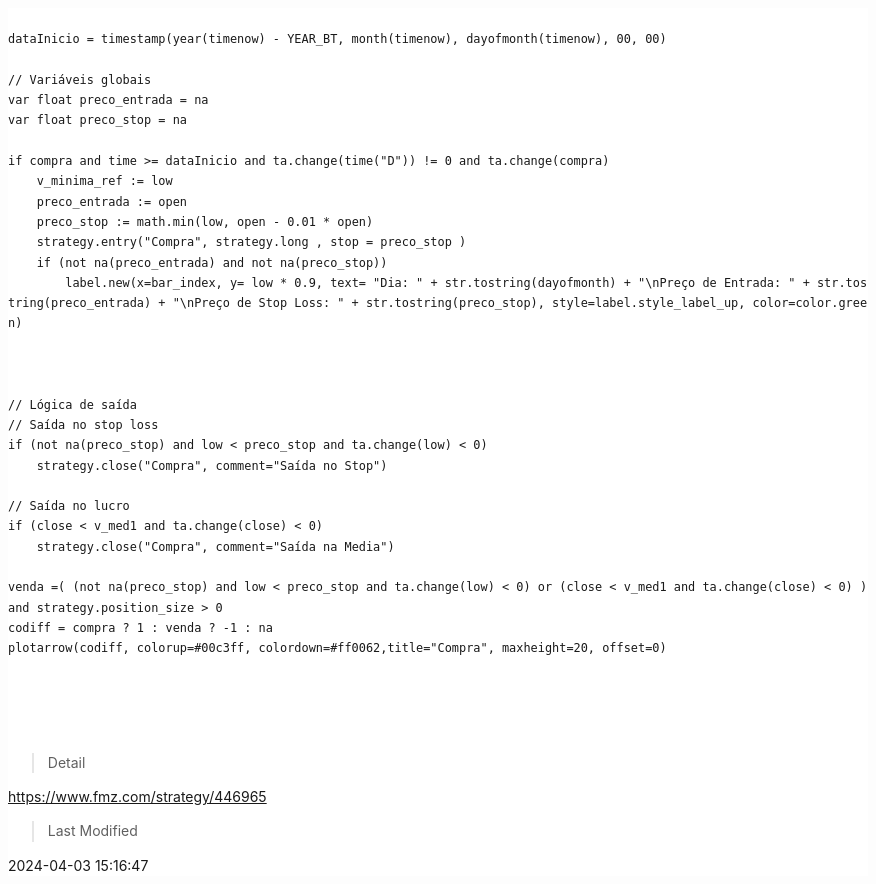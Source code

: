 ``` pinescript

dataInicio = timestamp(year(timenow) - YEAR_BT, month(timenow), dayofmonth(timenow), 00, 00)

// Variáveis globais
var float preco_entrada = na
var float preco_stop = na

if compra and time >= dataInicio and ta.change(time("D")) != 0 and ta.change(compra)  
    v_minima_ref := low
    preco_entrada := open
    preco_stop := math.min(low, open - 0.01 * open)
    strategy.entry("Compra", strategy.long , stop = preco_stop )
    if (not na(preco_entrada) and not na(preco_stop))
        label.new(x=bar_index, y= low * 0.9, text= "Dia: " + str.tostring(dayofmonth) + "\nPreço de Entrada: " + str.tostring(preco_entrada) + "\nPreço de Stop Loss: " + str.tostring(preco_stop), style=label.style_label_up, color=color.green)

    
    
// Lógica de saída
// Saída no stop loss
if (not na(preco_stop) and low < preco_stop and ta.change(low) < 0)
    strategy.close("Compra", comment="Saída no Stop")

// Saída no lucro
if (close < v_med1 and ta.change(close) < 0)
    strategy.close("Compra", comment="Saída na Media")

venda =( (not na(preco_stop) and low < preco_stop and ta.change(low) < 0) or (close < v_med1 and ta.change(close) < 0) ) and strategy.position_size > 0
codiff = compra ? 1 : venda ? -1 : na 
plotarrow(codiff, colorup=#00c3ff, colordown=#ff0062,title="Compra", maxheight=20, offset=0)





```

> Detail

https://www.fmz.com/strategy/446965

> Last Modified

2024-04-03 15:16:47
